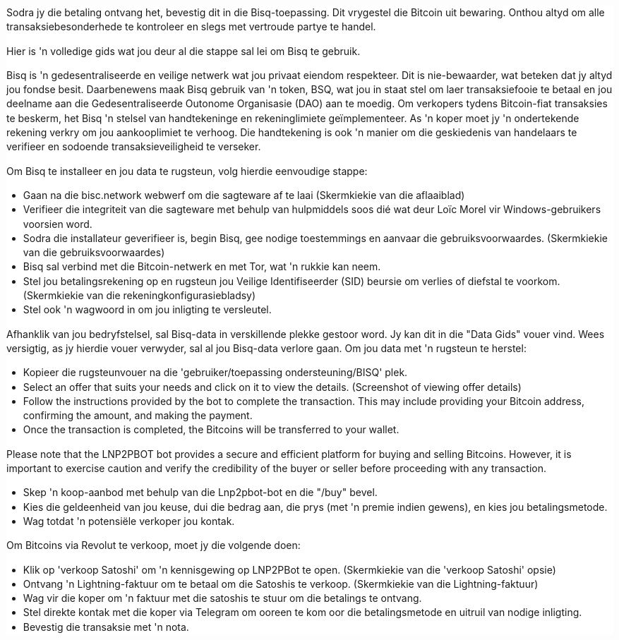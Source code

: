 Sodra jy die betaling ontvang het, bevestig dit in die Bisq-toepassing. Dit vrygestel die Bitcoin uit bewaring. Onthou altyd om alle transaksiebesonderhede te kontroleer en slegs met vertroude partye te handel.

Hier is 'n volledige gids wat jou deur al die stappe sal lei om Bisq te gebruik.

Bisq is 'n gedesentraliseerde en veilige netwerk wat jou privaat eiendom respekteer. Dit is nie-bewaarder, wat beteken dat jy altyd jou fondse besit. Daarbenewens maak Bisq gebruik van 'n token, BSQ, wat jou in staat stel om laer transaksiefooie te betaal en jou deelname aan die Gedesentraliseerde Outonome Organisasie (DAO) aan te moedig. Om verkopers tydens Bitcoin-fiat transaksies te beskerm, het Bisq 'n stelsel van handtekeninge en rekeninglimiete geïmplementeer. As 'n koper moet jy 'n ondertekende rekening verkry om jou aankooplimiet te verhoog. Die handtekening is ook 'n manier om die geskiedenis van handelaars te verifieer en sodoende transaksieveiligheid te verseker.

Om Bisq te installeer en jou data te rugsteun, volg hierdie eenvoudige stappe:

- Gaan na die bisc.network webwerf om die sagteware af te laai (Skermkiekie van die aflaaiblad)
- Verifieer die integriteit van die sagteware met behulp van hulpmiddels soos dié wat deur Loïc Morel vir Windows-gebruikers voorsien word.
- Sodra die installateur geverifieer is, begin Bisq, gee nodige toestemmings en aanvaar die gebruiksvoorwaardes. (Skermkiekie van die gebruiksvoorwaardes)
- Bisq sal verbind met die Bitcoin-netwerk en met Tor, wat 'n rukkie kan neem.
- Stel jou betalingsrekening op en rugsteun jou Veilige Identifiseerder (SID) beursie om verlies of diefstal te voorkom. (Skermkiekie van die rekeningkonfigurasiebladsy)
- Stel ook 'n wagwoord in om jou inligting te versleutel.

Afhanklik van jou bedryfstelsel, sal Bisq-data in verskillende plekke gestoor word. Jy kan dit in die "Data Gids" vouer vind. Wees versigtig, as jy hierdie vouer verwyder, sal al jou Bisq-data verlore gaan.
Om jou data met 'n rugsteun te herstel:

- Kopieer die rugsteunvouer na die 'gebruiker/toepassing ondersteuning/BISQ' plek.
- Select an offer that suits your needs and click on it to view the details. (Screenshot of viewing offer details)
- Follow the instructions provided by the bot to complete the transaction. This may include providing your Bitcoin address, confirming the amount, and making the payment.
- Once the transaction is completed, the Bitcoins will be transferred to your wallet.

Please note that the LNP2PBOT bot provides a secure and efficient platform for buying and selling Bitcoins. However, it is important to exercise caution and verify the credibility of the buyer or seller before proceeding with any transaction.
- Skep 'n koop-aanbod met behulp van die Lnp2pbot-bot en die "/buy" bevel.
- Kies die geldeenheid van jou keuse, dui die bedrag aan, die prys (met 'n premie indien gewens), en kies jou betalingsmetode.
- Wag totdat 'n potensiële verkoper jou kontak.

Om Bitcoins via Revolut te verkoop, moet jy die volgende doen:

- Klik op 'verkoop Satoshi' om 'n kennisgewing op LNP2PBot te open. (Skermkiekie van die 'verkoop Satoshi' opsie)
- Ontvang 'n Lightning-faktuur om te betaal om die Satoshis te verkoop. (Skermkiekie van die Lightning-faktuur)
- Wag vir die koper om 'n faktuur met die satoshis te stuur om die betalings te ontvang.
- Stel direkte kontak met die koper via Telegram om ooreen te kom oor die betalingsmetode en uitruil van nodige inligting.
- Bevestig die transaksie met 'n nota.
